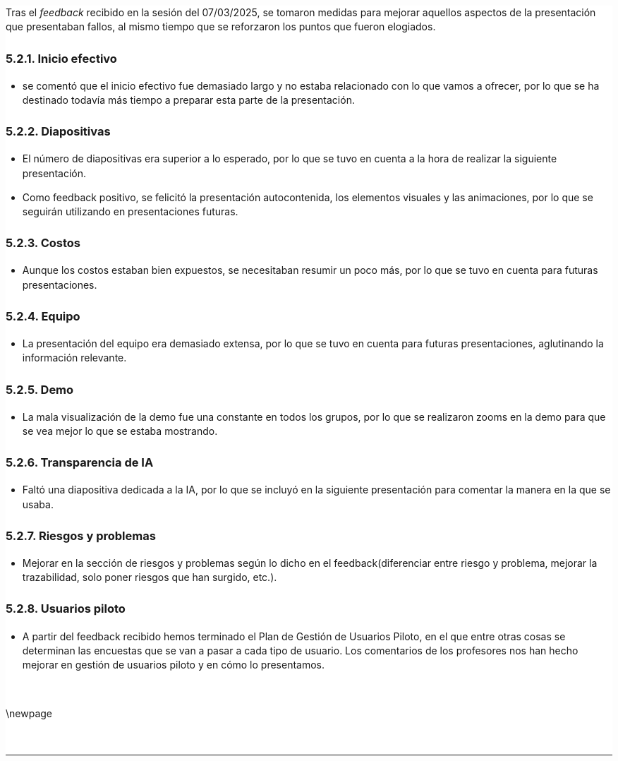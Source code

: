 Tras el _feedback_ recibido en la sesión del 07/03/2025, se tomaron medidas para mejorar aquellos aspectos de la presentación que presentaban fallos, al mismo tiempo que se reforzaron los puntos que fueron elogiados.

### 5.2.1. Inicio efectivo

- se comentó que el inicio efectivo fue demasiado largo y no estaba relacionado con lo que vamos a ofrecer, por lo que se ha destinado todavía más tiempo a preparar esta parte de la presentación.

### 5.2.2. Diapositivas

- El número de diapositivas era superior a lo esperado, por lo que se tuvo en cuenta a la hora de realizar la siguiente presentación.

- Como feedback positivo, se felicitó la presentación autocontenida, los elementos visuales y las animaciones, por lo que se seguirán utilizando en presentaciones futuras.

### 5.2.3. Costos

- Aunque los costos estaban bien expuestos, se necesitaban resumir un poco más, por lo que se tuvo en cuenta para futuras presentaciones.

### 5.2.4. Equipo

- La presentación del equipo era demasiado extensa, por lo que se tuvo en cuenta para futuras presentaciones, aglutinando la información relevante.

### 5.2.5. Demo

- La mala visualización de la demo fue una constante en todos los grupos, por lo que se realizaron zooms en la demo para que se vea mejor lo que se estaba mostrando.

### 5.2.6. Transparencia de IA

- Faltó una diapositiva dedicada a la IA, por lo que se incluyó en la siguiente presentación para comentar la manera en la que se usaba.

### 5.2.7. Riesgos y problemas

- Mejorar en la sección de riesgos y problemas según lo dicho en el feedback(diferenciar entre riesgo y problema, mejorar la trazabilidad, solo poner riesgos que han surgido, etc.).

### 5.2.8. Usuarios piloto

- A partir del feedback recibido hemos terminado el Plan de Gestión de Usuarios Piloto, en el que entre otras cosas se determinan las encuestas que se van a pasar a cada tipo de usuario. Los comentarios de los profesores nos han hecho mejorar en gestión de usuarios piloto y en cómo lo presentamos.

<br>

\newpage

<br>


---
